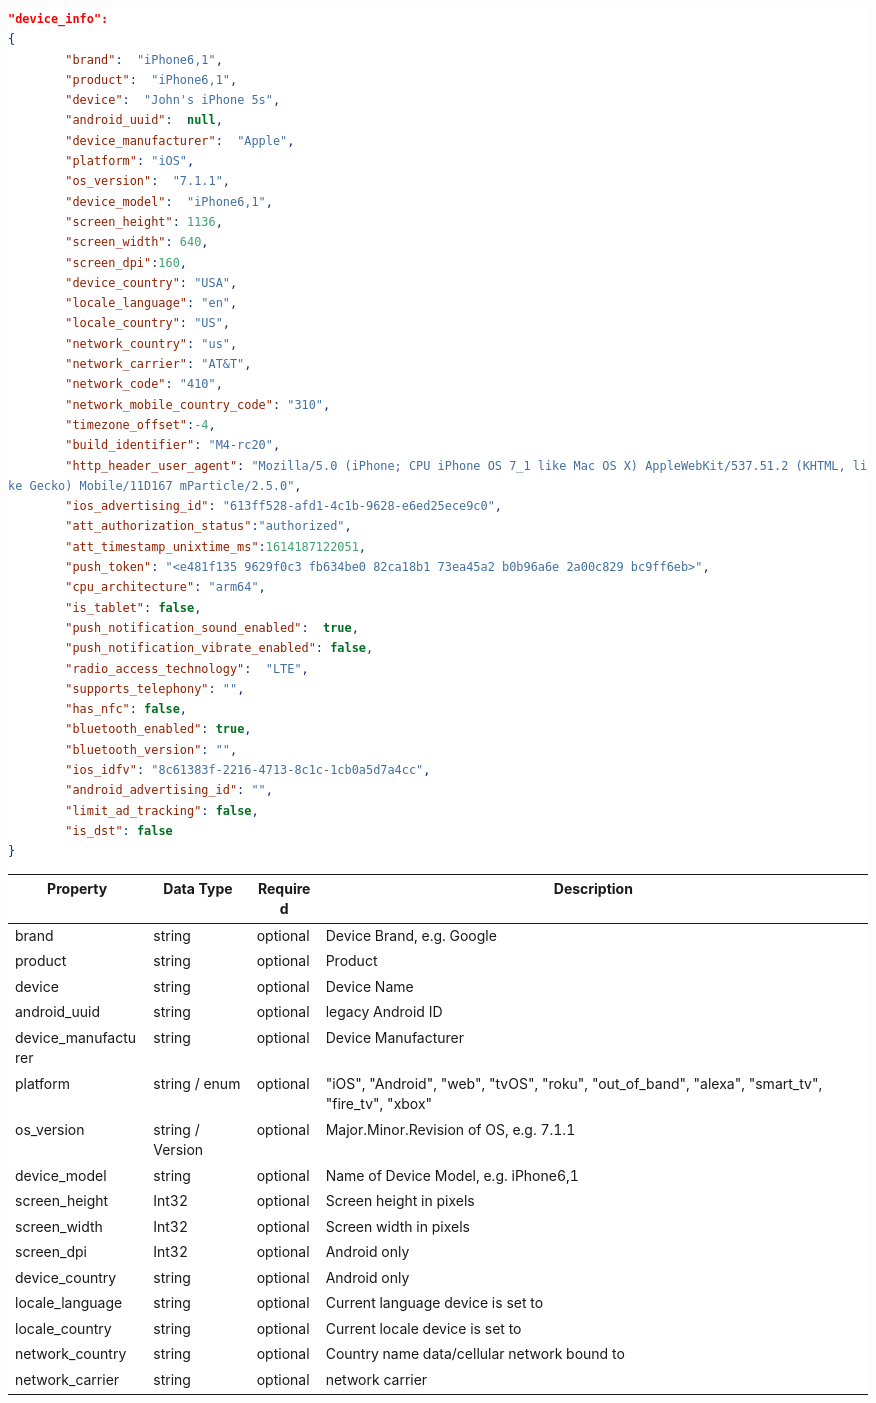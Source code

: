 ~~~json
"device_info":
{
        "brand":  "iPhone6,1",
        "product":  "iPhone6,1",
        "device":  "John's iPhone 5s",
        "android_uuid":  null,
        "device_manufacturer":  "Apple",
        "platform": "iOS",
        "os_version":  "7.1.1",
        "device_model":  "iPhone6,1",
        "screen_height": 1136,                                
        "screen_width": 640,                               
        "screen_dpi":160,
        "device_country": "USA",                           
        "locale_language": "en",                         
        "locale_country": "US",                          
        "network_country": "us",                           
        "network_carrier": "AT&T",                     
        "network_code": "410",                              
        "network_mobile_country_code": "310",                                       
        "timezone_offset":-4,                                
        "build_identifier": "M4-rc20",
        "http_header_user_agent": "Mozilla/5.0 (iPhone; CPU iPhone OS 7_1 like Mac OS X) AppleWebKit/537.51.2 (KHTML, like Gecko) Mobile/11D167 mParticle/2.5.0",
        "ios_advertising_id": "613ff528-afd1-4c1b-9628-e6ed25ece9c0",
        "att_authorization_status":"authorized",
        "att_timestamp_unixtime_ms":1614187122051,
        "push_token": "<e481f135 9629f0c3 fb634be0 82ca18b1 73ea45a2 b0b96a6e 2a00c829 bc9ff6eb>",
        "cpu_architecture": "arm64",
        "is_tablet": false,
        "push_notification_sound_enabled":  true,
        "push_notification_vibrate_enabled": false,
        "radio_access_technology":  "LTE",
        "supports_telephony": "",                   
        "has_nfc": false,                              
        "bluetooth_enabled": true,                      
        "bluetooth_version": "",                       
        "ios_idfv": "8c61383f-2216-4713-8c1c-1cb0a5d7a4cc",                                 
        "android_advertising_id": "",
        "limit_ad_tracking": false,
        "is_dst": false
}
~~~

Property | Data Type | Required| Description
---------|------------|---|---
brand | string | optional| Device Brand, e.g. Google
product | string  | optional| Product
device | string  | optional| Device Name
android_uuid | string | optional| legacy Android ID
device_manufacturer | string | optional| Device Manufacturer
platform | string / enum | optional| "iOS",  "Android", "web", "tvOS", "roku", "out_of_band", "alexa", "smart_tv", "fire_tv", "xbox"
os_version | string / Version | optional| Major.Minor.Revision of OS, e.g. 7.1.1
device_model | string | optional| Name of Device Model, e.g. iPhone6,1
screen_height| Int32 | optional| Screen height in pixels
screen_width | Int32 | optional| Screen width in pixels
screen_dpi | Int32 | optional| Android only
device_country | string | optional| Android only
locale_language | string | optional| Current language device is set to
locale_country | string | optional| Current locale device is set to
network_country | string | optional| Country name data/cellular network bound to
network_carrier | string | optional| network carrier